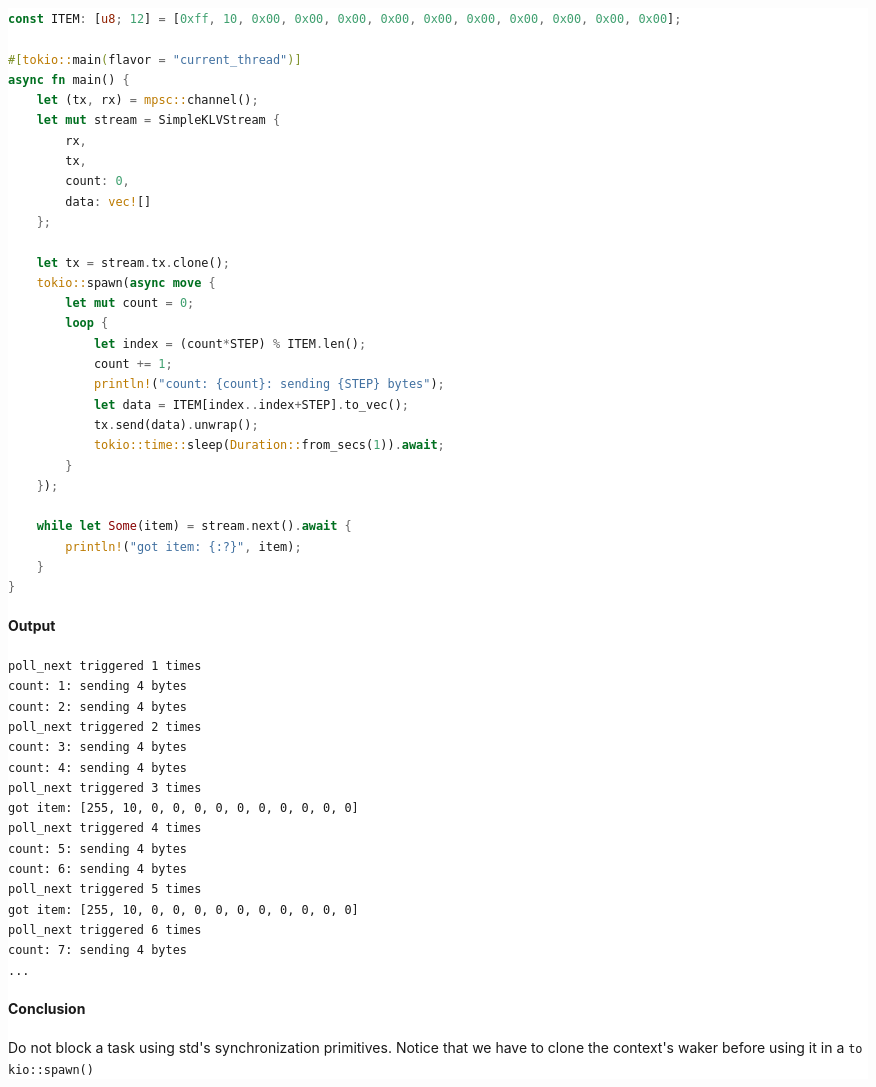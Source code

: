 ```rust
const ITEM: [u8; 12] = [0xff, 10, 0x00, 0x00, 0x00, 0x00, 0x00, 0x00, 0x00, 0x00, 0x00, 0x00];

#[tokio::main(flavor = "current_thread")]
async fn main() {
    let (tx, rx) = mpsc::channel();
    let mut stream = SimpleKLVStream {
        rx,
        tx,
        count: 0,
        data: vec![]
    };

    let tx = stream.tx.clone();
    tokio::spawn(async move {
        let mut count = 0;
        loop {
            let index = (count*STEP) % ITEM.len();
            count += 1;
            println!("count: {count}: sending {STEP} bytes");
            let data = ITEM[index..index+STEP].to_vec();
            tx.send(data).unwrap();
            tokio::time::sleep(Duration::from_secs(1)).await;
        }
    });

    while let Some(item) = stream.next().await {
        println!("got item: {:?}", item);
    }
}
```

#### Output

```
poll_next triggered 1 times
count: 1: sending 4 bytes
count: 2: sending 4 bytes
poll_next triggered 2 times
count: 3: sending 4 bytes
count: 4: sending 4 bytes
poll_next triggered 3 times
got item: [255, 10, 0, 0, 0, 0, 0, 0, 0, 0, 0, 0]
poll_next triggered 4 times
count: 5: sending 4 bytes
count: 6: sending 4 bytes
poll_next triggered 5 times
got item: [255, 10, 0, 0, 0, 0, 0, 0, 0, 0, 0, 0]
poll_next triggered 6 times
count: 7: sending 4 bytes
...
```

#### Conclusion

Do not block a task using std's synchronization primitives.
Notice that we have to clone the context's waker before using it in a `tokio::spawn()`

